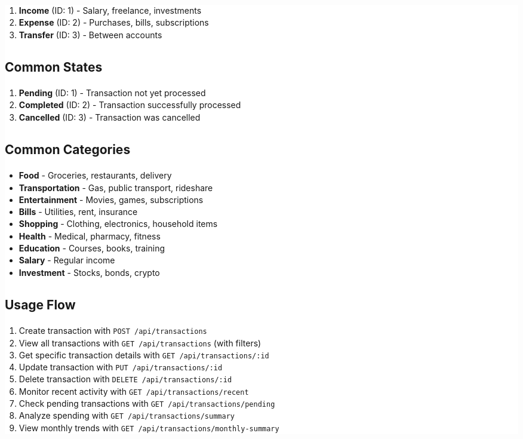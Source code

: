 1. **Income** (ID: 1) - Salary, freelance, investments
2. **Expense** (ID: 2) - Purchases, bills, subscriptions
3. **Transfer** (ID: 3) - Between accounts

## Common States

1. **Pending** (ID: 1) - Transaction not yet processed
2. **Completed** (ID: 2) - Transaction successfully processed
3. **Cancelled** (ID: 3) - Transaction was cancelled

## Common Categories

- **Food** - Groceries, restaurants, delivery
- **Transportation** - Gas, public transport, rideshare
- **Entertainment** - Movies, games, subscriptions
- **Bills** - Utilities, rent, insurance
- **Shopping** - Clothing, electronics, household items
- **Health** - Medical, pharmacy, fitness
- **Education** - Courses, books, training
- **Salary** - Regular income
- **Investment** - Stocks, bonds, crypto

## Usage Flow

1. Create transaction with `POST /api/transactions`
2. View all transactions with `GET /api/transactions` (with filters)
3. Get specific transaction details with `GET /api/transactions/:id`
4. Update transaction with `PUT /api/transactions/:id`
5. Delete transaction with `DELETE /api/transactions/:id`
6. Monitor recent activity with `GET /api/transactions/recent`
7. Check pending transactions with `GET /api/transactions/pending`
8. Analyze spending with `GET /api/transactions/summary`
9. View monthly trends with `GET /api/transactions/monthly-summary`
